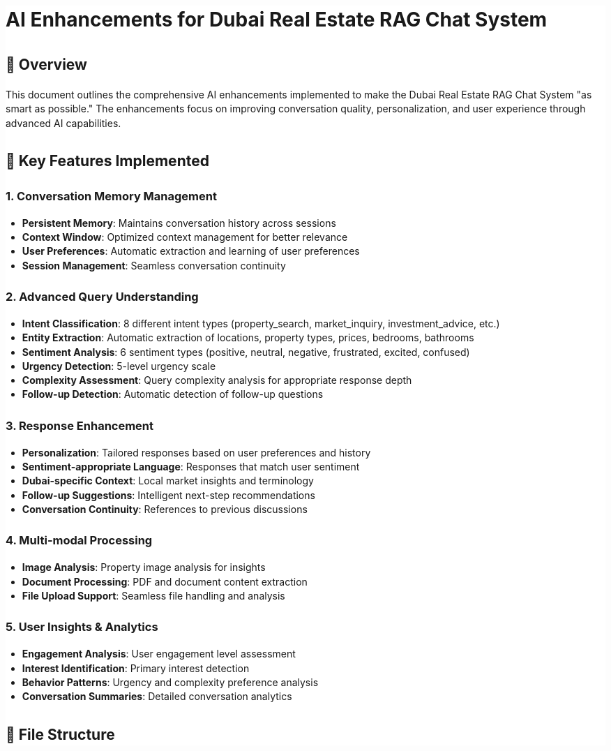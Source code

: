 # AI Enhancements for Dubai Real Estate RAG Chat System

## 🧠 **Overview**

This document outlines the comprehensive AI enhancements implemented to make the Dubai Real Estate RAG Chat System "as smart as possible." The enhancements focus on improving conversation quality, personalization, and user experience through advanced AI capabilities.

## 🚀 **Key Features Implemented**

### 1. **Conversation Memory Management**
- **Persistent Memory**: Maintains conversation history across sessions
- **Context Window**: Optimized context management for better relevance
- **User Preferences**: Automatic extraction and learning of user preferences
- **Session Management**: Seamless conversation continuity

### 2. **Advanced Query Understanding**
- **Intent Classification**: 8 different intent types (property_search, market_inquiry, investment_advice, etc.)
- **Entity Extraction**: Automatic extraction of locations, property types, prices, bedrooms, bathrooms
- **Sentiment Analysis**: 6 sentiment types (positive, neutral, negative, frustrated, excited, confused)
- **Urgency Detection**: 5-level urgency scale
- **Complexity Assessment**: Query complexity analysis for appropriate response depth
- **Follow-up Detection**: Automatic detection of follow-up questions

### 3. **Response Enhancement**
- **Personalization**: Tailored responses based on user preferences and history
- **Sentiment-appropriate Language**: Responses that match user sentiment
- **Dubai-specific Context**: Local market insights and terminology
- **Follow-up Suggestions**: Intelligent next-step recommendations
- **Conversation Continuity**: References to previous discussions

### 4. **Multi-modal Processing**
- **Image Analysis**: Property image analysis for insights
- **Document Processing**: PDF and document content extraction
- **File Upload Support**: Seamless file handling and analysis

### 5. **User Insights & Analytics**
- **Engagement Analysis**: User engagement level assessment
- **Interest Identification**: Primary interest detection
- **Behavior Patterns**: Urgency and complexity preference analysis
- **Conversation Summaries**: Detailed conversation analytics

## 📁 **File Structure**
